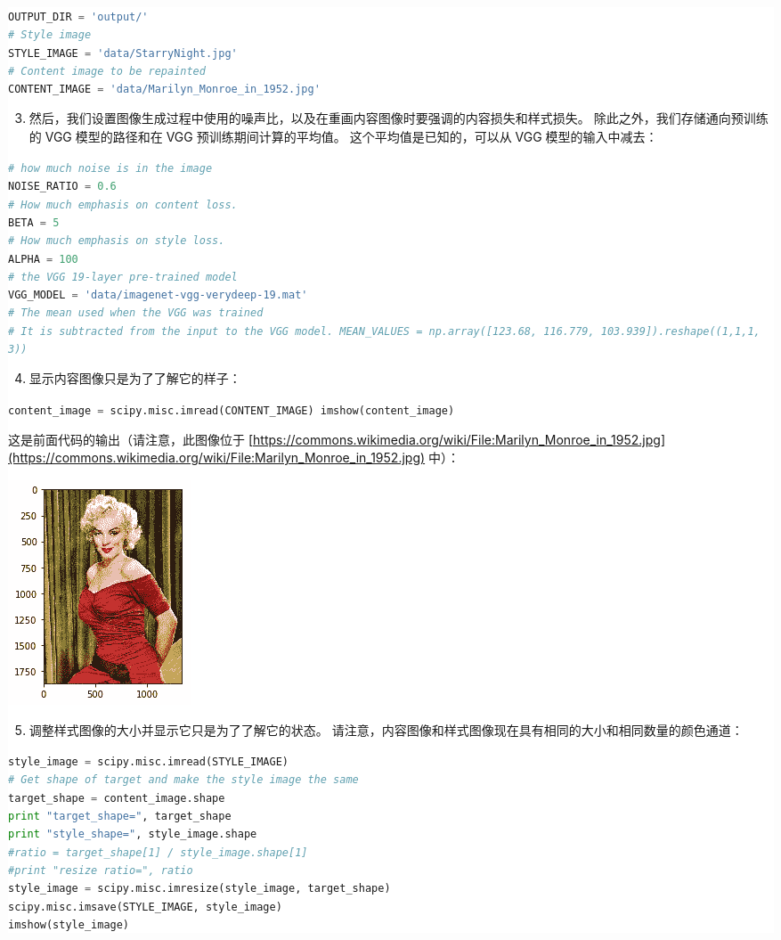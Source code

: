 ```py
OUTPUT_DIR = 'output/' 
# Style image 
STYLE_IMAGE = 'data/StarryNight.jpg' 
# Content image to be repainted 
CONTENT_IMAGE = 'data/Marilyn_Monroe_in_1952.jpg'
```

3.  然后，我们设置图像生成过程中使用的噪声比，以及在重画内容图像时要强调的内容损失和样式损失。 除此之外，我们存储通向预训练的 VGG 模型的路径和在 VGG 预训练期间计算的平均值。 这个平均值是已知的，可以从 VGG 模型的输入中减去：

```py
# how much noise is in the image 
NOISE_RATIO = 0.6 
# How much emphasis on content loss. 
BETA = 5 
# How much emphasis on style loss. 
ALPHA = 100 
# the VGG 19-layer pre-trained model 
VGG_MODEL = 'data/imagenet-vgg-verydeep-19.mat' 
# The mean used when the VGG was trained 
# It is subtracted from the input to the VGG model. MEAN_VALUES = np.array([123.68, 116.779, 103.939]).reshape((1,1,1,3))
```

4.  显示内容图像只是为了了解它的样子：

```py
content_image = scipy.misc.imread(CONTENT_IMAGE) imshow(content_image)
```

这是前面代码的输出（请注意，此图像位于 [https://commons.wikimedia.org/wiki/File:Marilyn_Monroe_in_1952.jpg](https://commons.wikimedia.org/wiki/File:Marilyn_Monroe_in_1952.jpg) 中）：

![](img/359c23f6-f761-4df1-9542-0234e69e01d0.png)

5.  调整样式图像的大小并显示它只是为了了解它的状态。 请注意，内容图像和样式图像现在具有相同的大小和相同数量的颜色通道：

```py
style_image = scipy.misc.imread(STYLE_IMAGE) 
# Get shape of target and make the style image the same 
target_shape = content_image.shape 
print "target_shape=", target_shape 
print "style_shape=", style_image.shape 
#ratio = target_shape[1] / style_image.shape[1] 
#print "resize ratio=", ratio 
style_image = scipy.misc.imresize(style_image, target_shape) 
scipy.misc.imsave(STYLE_IMAGE, style_image) 
imshow(style_image)
```
